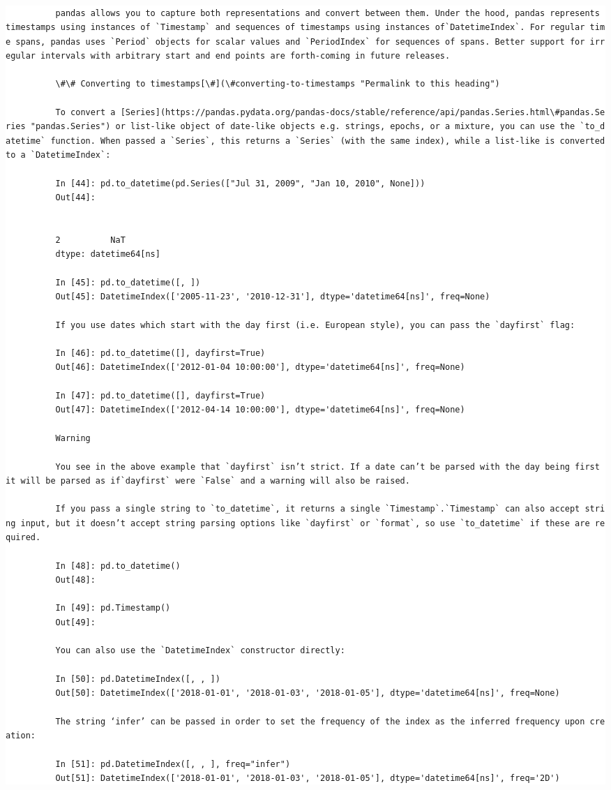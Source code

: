 			  pandas allows you to capture both representations and convert between them. Under the hood, pandas represents timestamps using instances of `Timestamp` and sequences of timestamps using instances of`DatetimeIndex`. For regular time spans, pandas uses `Period` objects for scalar values and `PeriodIndex` for sequences of spans. Better support for irregular intervals with arbitrary start and end points are forth-coming in future releases.
			  
			  \#\# Converting to timestamps[\#](\#converting-to-timestamps "Permalink to this heading")
			  
			  To convert a [Series](https://pandas.pydata.org/pandas-docs/stable/reference/api/pandas.Series.html\#pandas.Series "pandas.Series") or list-like object of date-like objects e.g. strings, epochs, or a mixture, you can use the `to_datetime` function. When passed a `Series`, this returns a `Series` (with the same index), while a list-like is converted to a `DatetimeIndex`:
			  
			  In [44]: pd.to_datetime(pd.Series(["Jul 31, 2009", "Jan 10, 2010", None]))
			  Out[44]: 
			  
			  
			  2          NaT
			  dtype: datetime64[ns]
			  
			  In [45]: pd.to_datetime([, ])
			  Out[45]: DatetimeIndex(['2005-11-23', '2010-12-31'], dtype='datetime64[ns]', freq=None)
			  
			  If you use dates which start with the day first (i.e. European style), you can pass the `dayfirst` flag:
			  
			  In [46]: pd.to_datetime([], dayfirst=True)
			  Out[46]: DatetimeIndex(['2012-01-04 10:00:00'], dtype='datetime64[ns]', freq=None)
			  
			  In [47]: pd.to_datetime([], dayfirst=True)
			  Out[47]: DatetimeIndex(['2012-04-14 10:00:00'], dtype='datetime64[ns]', freq=None)
			  
			  Warning
			  
			  You see in the above example that `dayfirst` isn’t strict. If a date can’t be parsed with the day being first it will be parsed as if`dayfirst` were `False` and a warning will also be raised.
			  
			  If you pass a single string to `to_datetime`, it returns a single `Timestamp`.`Timestamp` can also accept string input, but it doesn’t accept string parsing options like `dayfirst` or `format`, so use `to_datetime` if these are required.
			  
			  In [48]: pd.to_datetime()
			  Out[48]: 
			  
			  In [49]: pd.Timestamp()
			  Out[49]: 
			  
			  You can also use the `DatetimeIndex` constructor directly:
			  
			  In [50]: pd.DatetimeIndex([, , ])
			  Out[50]: DatetimeIndex(['2018-01-01', '2018-01-03', '2018-01-05'], dtype='datetime64[ns]', freq=None)
			  
			  The string ‘infer’ can be passed in order to set the frequency of the index as the inferred frequency upon creation:
			  
			  In [51]: pd.DatetimeIndex([, , ], freq="infer")
			  Out[51]: DatetimeIndex(['2018-01-01', '2018-01-03', '2018-01-05'], dtype='datetime64[ns]', freq='2D')
			  
